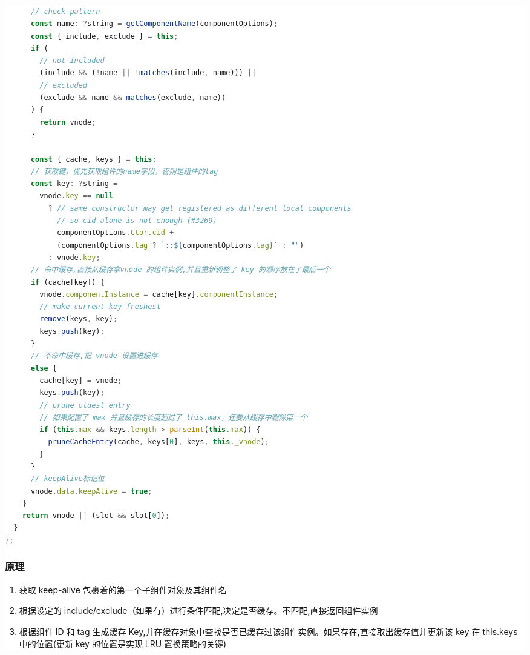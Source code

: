 ```javascript
      // check pattern
      const name: ?string = getComponentName(componentOptions);
      const { include, exclude } = this;
      if (
        // not included
        (include && (!name || !matches(include, name))) ||
        // excluded
        (exclude && name && matches(exclude, name))
      ) {
        return vnode;
      }

      const { cache, keys } = this;
      // 获取键，优先获取组件的name字段，否则是组件的tag
      const key: ?string =
        vnode.key == null
          ? // same constructor may get registered as different local components
            // so cid alone is not enough (#3269)
            componentOptions.Ctor.cid +
            (componentOptions.tag ? `::${componentOptions.tag}` : "")
          : vnode.key;
      // 命中缓存,直接从缓存拿vnode 的组件实例,并且重新调整了 key 的顺序放在了最后一个
      if (cache[key]) {
        vnode.componentInstance = cache[key].componentInstance;
        // make current key freshest
        remove(keys, key);
        keys.push(key);
      }
      // 不命中缓存,把 vnode 设置进缓存
      else {
        cache[key] = vnode;
        keys.push(key);
        // prune oldest entry
        // 如果配置了 max 并且缓存的长度超过了 this.max，还要从缓存中删除第一个
        if (this.max && keys.length > parseInt(this.max)) {
          pruneCacheEntry(cache, keys[0], keys, this._vnode);
        }
      }
      // keepAlive标记位
      vnode.data.keepAlive = true;
    }
    return vnode || (slot && slot[0]);
  }
};
```
### 原理
1. 获取 keep-alive 包裹着的第一个子组件对象及其组件名

2. 根据设定的 include/exclude（如果有）进行条件匹配,决定是否缓存。不匹配,直接返回组件实例

3. 根据组件 ID 和 tag 生成缓存 Key,并在缓存对象中查找是否已缓存过该组件实例。如果存在,直接取出缓存值并更新该 key 在 this.keys 中的位置(更新 key 的位置是实现 LRU 置换策略的关键)
